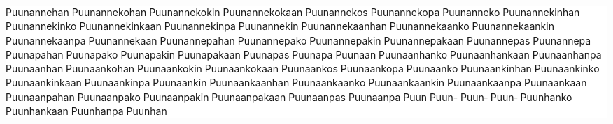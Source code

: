 Puunannehan
Puunannekohan
Puunannekokin
Puunannekokaan
Puunannekos
Puunannekopa
Puunanneko
Puunannekinhan
Puunannekinko
Puunannekinkaan
Puunannekinpa
Puunannekin
Puunannekaanhan
Puunannekaanko
Puunannekaankin
Puunannekaanpa
Puunannekaan
Puunannepahan
Puunannepako
Puunannepakin
Puunannepakaan
Puunannepas
Puunannepa
Puunapahan
Puunapako
Puunapakin
Puunapakaan
Puunapas
Puunapa
Puunaan
Puunaanhanko
Puunaanhankaan
Puunaanhanpa
Puunaanhan
Puunaankohan
Puunaankokin
Puunaankokaan
Puunaankos
Puunaankopa
Puunaanko
Puunaankinhan
Puunaankinko
Puunaankinkaan
Puunaankinpa
Puunaankin
Puunaankaanhan
Puunaankaanko
Puunaankaankin
Puunaankaanpa
Puunaankaan
Puunaanpahan
Puunaanpako
Puunaanpakin
Puunaanpakaan
Puunaanpas
Puunaanpa
Puun
Puun-
Puun‐
Puun‑
Puunhanko
Puunhankaan
Puunhanpa
Puunhan